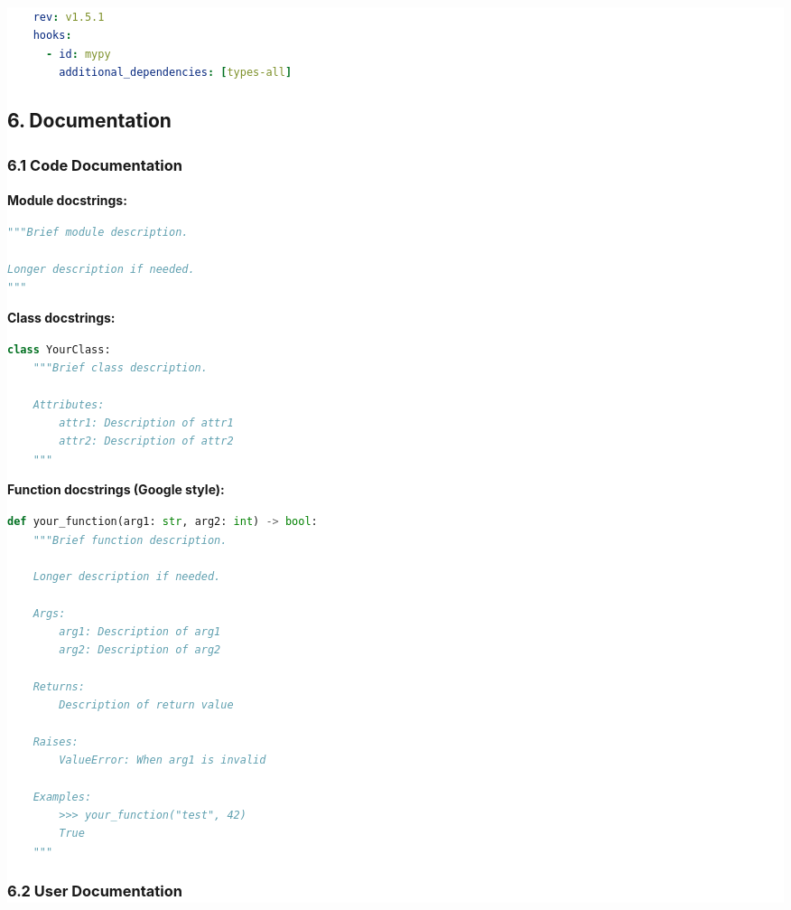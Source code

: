 ```yaml
    rev: v1.5.1
    hooks:
      - id: mypy
        additional_dependencies: [types-all]
```

## 6. Documentation

### 6.1 Code Documentation

**Module docstrings:**
```python
"""Brief module description.

Longer description if needed.
"""
```

**Class docstrings:**
```python
class YourClass:
    """Brief class description.

    Attributes:
        attr1: Description of attr1
        attr2: Description of attr2
    """
```

**Function docstrings (Google style):**
```python
def your_function(arg1: str, arg2: int) -> bool:
    """Brief function description.

    Longer description if needed.

    Args:
        arg1: Description of arg1
        arg2: Description of arg2

    Returns:
        Description of return value

    Raises:
        ValueError: When arg1 is invalid

    Examples:
        >>> your_function("test", 42)
        True
    """
```

### 6.2 User Documentation
